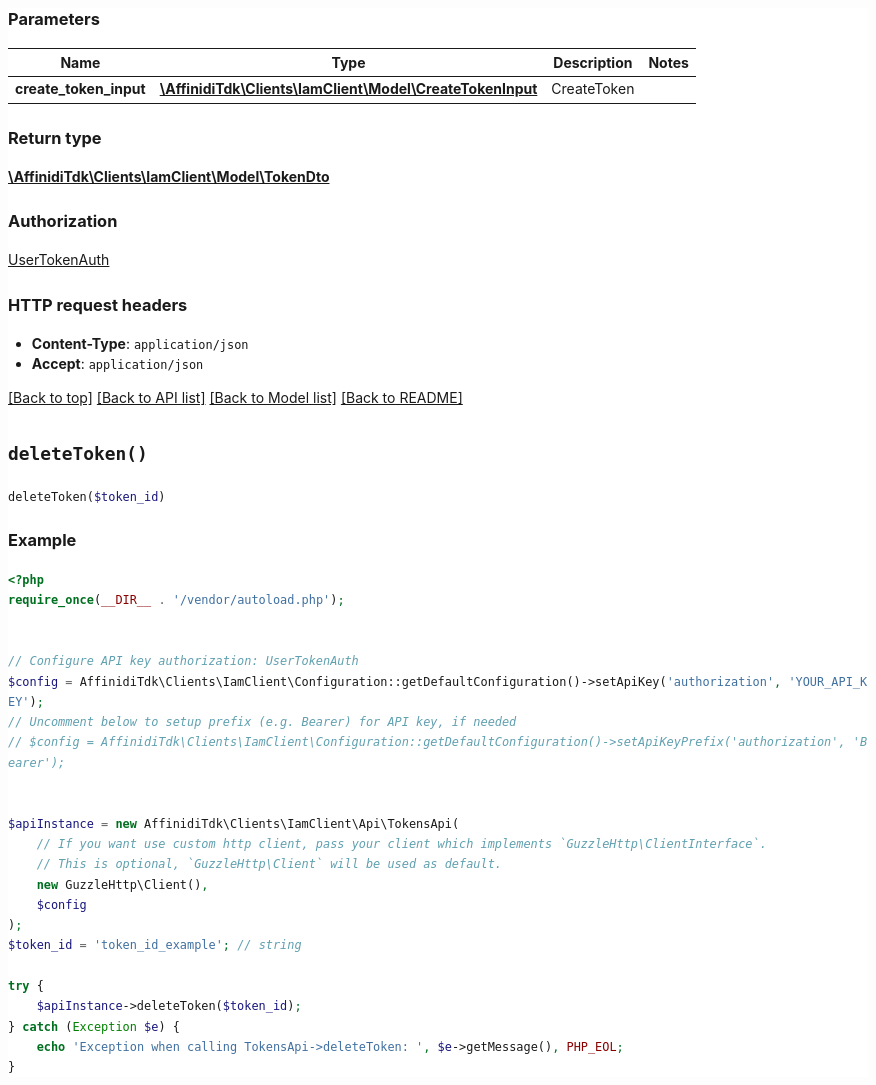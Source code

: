 ### Parameters

| Name | Type | Description  | Notes |
| ------------- | ------------- | ------------- | ------------- |
| **create_token_input** | [**\AffinidiTdk\Clients\IamClient\Model\CreateTokenInput**](../Model/CreateTokenInput.md)| CreateToken | |

### Return type

[**\AffinidiTdk\Clients\IamClient\Model\TokenDto**](../Model/TokenDto.md)

### Authorization

[UserTokenAuth](../../README.md#UserTokenAuth)

### HTTP request headers

- **Content-Type**: `application/json`
- **Accept**: `application/json`

[[Back to top]](#) [[Back to API list]](../../README.md#endpoints)
[[Back to Model list]](../../README.md#models)
[[Back to README]](../../README.md)

## `deleteToken()`

```php
deleteToken($token_id)
```



### Example

```php
<?php
require_once(__DIR__ . '/vendor/autoload.php');


// Configure API key authorization: UserTokenAuth
$config = AffinidiTdk\Clients\IamClient\Configuration::getDefaultConfiguration()->setApiKey('authorization', 'YOUR_API_KEY');
// Uncomment below to setup prefix (e.g. Bearer) for API key, if needed
// $config = AffinidiTdk\Clients\IamClient\Configuration::getDefaultConfiguration()->setApiKeyPrefix('authorization', 'Bearer');


$apiInstance = new AffinidiTdk\Clients\IamClient\Api\TokensApi(
    // If you want use custom http client, pass your client which implements `GuzzleHttp\ClientInterface`.
    // This is optional, `GuzzleHttp\Client` will be used as default.
    new GuzzleHttp\Client(),
    $config
);
$token_id = 'token_id_example'; // string

try {
    $apiInstance->deleteToken($token_id);
} catch (Exception $e) {
    echo 'Exception when calling TokensApi->deleteToken: ', $e->getMessage(), PHP_EOL;
}
```
